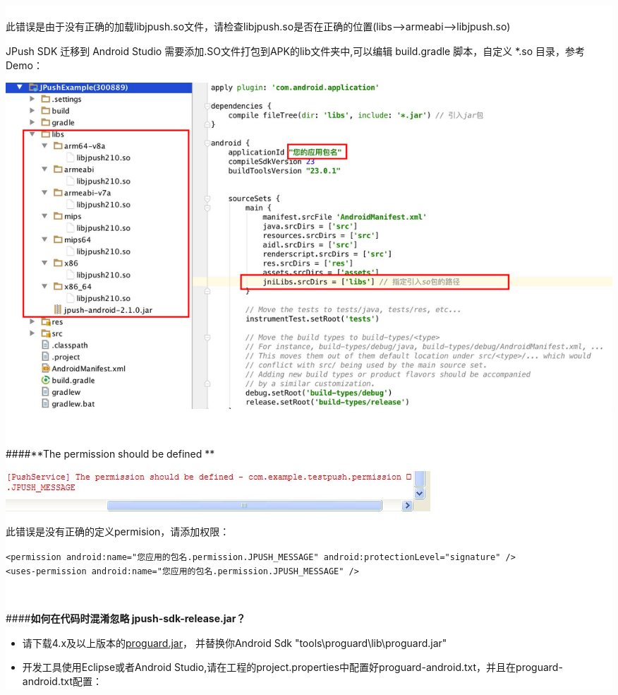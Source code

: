 
<br />
此错误是由于没有正确的加载libjpush.so文件，请检查libjpush.so是否在正确的位置(libs–>armeabi–>libjpush.so)

JPush SDK 迁移到 Android Studio 需要添加.SO文件打包到APK的lib文件夹中,可以编辑 build.gradle 脚本，自定义 *.so 目录，参考Demo：

![jpush_android_so](image/dictionary_path.png)

<br />

####**The permission should be defined **

![](image/permission.jpg)

此错误是没有正确的定义permision，请添加权限：

```
<permission android:name="您应用的包名.permission.JPUSH_MESSAGE" android:protectionLevel="signature" />
<uses-permission android:name="您应用的包名.permission.JPUSH_MESSAGE" />
```

<br />

####**如何在代码时混淆忽略 jpush-sdk-release.jar？**

+ 请下载4.x及以上版本的[proguard.jar](http://sourceforge.net/projects/proguard/files/proguard/)， 并替换你Android Sdk "tools\proguard\lib\proguard.jar"

+ 开发工具使用Eclipse或者Android Studio,请在工程的project.properties中配置好proguard-android.txt，并且在proguard-android.txt配置：

